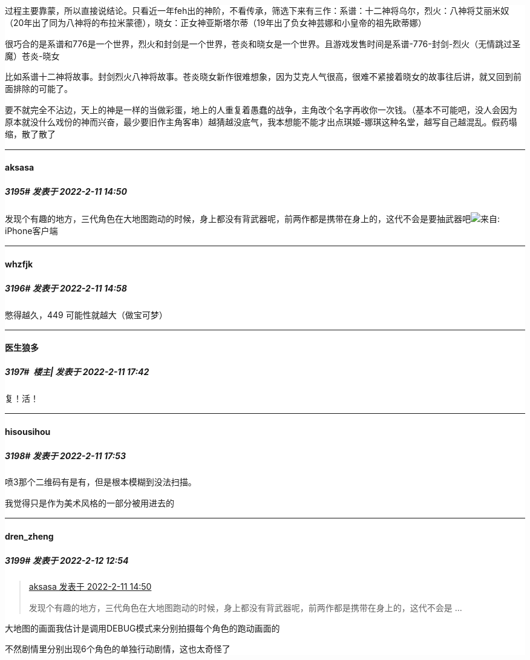 过程主要靠蒙，所以直接说结论。只看近一年feh出的神阶，不看传承，筛选下来有三作：系谱：十二神将乌尔，烈火：八神将艾丽米奴（20年出了同为八神将的布拉米蒙德），晓女：正女神亚斯塔尔蒂（19年出了负女神芸娜和小皇帝的祖先欧蒂娜）

很巧合的是系谱和776是一个世界，烈火和封剑是一个世界，苍炎和晓女是一个世界。且游戏发售时间是系谱-776-封剑-烈火（无情跳过圣魔）苍炎-晓女

比如系谱十二神将故事。封剑烈火八神将故事。苍炎晓女新作很难想象，因为艾克人气很高，很难不紧接着晓女的故事往后讲，就又回到前面排除的可能了。

要不就完全不沾边，天上的神是一样的当做彩蛋，地上的人重复着愚蠢的战争，主角改个名字再收你一次钱。（基本不可能吧，没人会因为原本就没什么戏份的神而兴奋，最少要旧作主角客串）越猜越没底气，我本想能不能才出点琪姬-娜琪这种名堂，越写自己越混乱。假药塌缩，散了散了

*****

####  aksasa  
##### 3195#       发表于 2022-2-11 14:50

发现个有趣的地方，三代角色在大地图跑动的时候，身上都没有背武器呢，前两作都是携带在身上的，这代不会是要抽武器吧<img src="https://static.saraba1st.com/image/smiley/face2017/067.png" referrerpolicy="no-referrer">来自: iPhone客户端

*****

####  whzfjk  
##### 3196#       发表于 2022-2-11 14:58

憋得越久，449 可能性就越大（做宝可梦）



*****

####  医生狼多  
##### 3197#         楼主| 发表于 2022-2-11 17:42

复！活！



*****

####  hisousihou  
##### 3198#       发表于 2022-2-11 17:53

喷3那个二维码有是有，但是根本模糊到没法扫描。

我觉得只是作为美术风格的一部分被用进去的



*****

####  dren_zheng  
##### 3199#       发表于 2022-2-12 12:54

<blockquote><a href="httphttps://bbs.saraba1st.com/2b/forum.php?mod=redirect&amp;goto=findpost&amp;pid=54640447&amp;ptid=2032549" target="_blank">aksasa 发表于 2022-2-11 14:50</a>

发现个有趣的地方，三代角色在大地图跑动的时候，身上都没有背武器呢，前两作都是携带在身上的，这代不会是 ...</blockquote>
大地图的画面我估计是调用DEBUG模式来分别拍摄每个角色的跑动画面的

不然剧情里分别出现6个角色的单独行动剧情，这也太奇怪了
